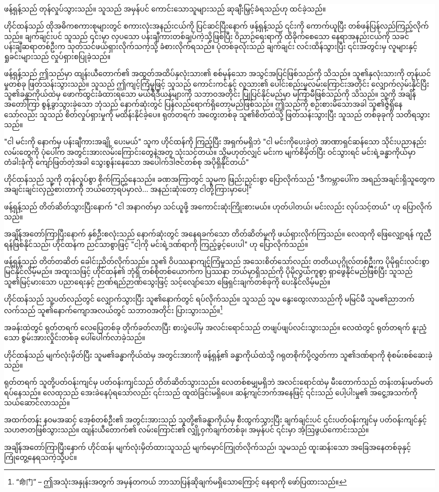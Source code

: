 ဖန့်ရှန့်သည် တုန်လှုပ်သွားသည်။ သူသည် အမှန်ပင် ကောင်းသောသူများသည် ဆုချီးမြှင့်ခံရသည်ဟု ထင်ခဲ့သည်။

ဟိုင်ထန်သည် ထိုအဓိကစကားစုများတွင် စကားလုံးအနည်းငယ်ကို ပြင်ဆင်ပြီးနောက် ဖန့်ရှန့်သည် ၎င်းကို ကောက်ယူပြီး တစ်ဖန်ပြန်လည်ကြည့်လိုက်သည်။ ချက်ချင်းပင် သူသည် ၎င်းမှာ လှပသော ပန်းချီကားတစ်ချပ်ကဲ့သို့ဖြစ်ပြီး ဝိညာဉ်ရေးရာကို ထိခိုက်စေသော နေရာအနည်းငယ်ကို သခင်ပန်းချီဆရာတစ်ဦးက သုတ်သင်ဖယ်ရှားလိုက်သကဲ့သို့ ခံစားလိုက်ရသည်။ ပုံတစ်ခုလုံးသည် ချက်ချင်း လင်းထိန်သွားပြီး ၎င်းအတွင်းမှ လူများနှင့် ရှုခင်းများသည် လှုပ်ရှားစပြုခဲ့သည်။

ဖန့်ရှန့်သည် ဤသည်မှာ ထျန်းယီတောက်၏ အထွတ်အထိပ်နှလုံးသား၏ စစ်မှန်သော အသွင်အပြင်ဖြစ်သည်ကို သိသည်။ သူ၏နှလုံးသားကို တုန်ယင်မှုတစ်ခု ဖြတ်သန်းသွားသည်။ သူသည် ဤကျင့်ကြံမှုဖြင့် သူသည် ကောင်းကင်နှင့် လူသား၏ ပေါင်းစည်းမှုလမ်းကြောင်းအတိုင်း လျှောက်လှမ်းနိုင်ပြီး သူ၏ခန္ဓာကိုယ်ထဲမှ ဖောက်ထွင်းခံထားရသော မယ်ရီဒီယန်များကို သဘာဝအတိုင်း ပြုပြင်နိုင်မည်မှာ မကြာမီဖြစ်သည်ကို သိသည်။ သူ့ကို အချိန်အတော်ကြာ စွန့်ခွာသွားခဲ့သော ဘုံသည် နောက်ဆုံးတွင် ပြန်လည်ရောက်ရှိတော့မည်ဖြစ်သည်။ ဤသည်ကို စဉ်းစားမိသောအခါ သူ၏ဇွဲရှိနေသော်လည်း သူသည် စိတ်လှုပ်ရှားမှုကို မထိန်းနိုင်ခဲ့ပေ။ ရုတ်တရက် အတွေးတစ်ခု သူ၏စိတ်ထဲသို့ ဖြတ်သန်းသွားပြီး သူသည် တစ်ခုခုကို သတိရသွားသည်။

"ငါ မင်းကို နောက်မှ ပန်းချီကားအချို့ ပေးမယ်" သူက ဟိုင်ထန်ကို ကြည့်ပြီး အရှက်မရှိဘဲ "ငါ မင်းကိုပေးခဲ့တဲ့ အာဏာရှင်ဆန်သော သိုင်းပညာနည်းလမ်းတွေကို ပုံပေါ်က အတွင်းအားလမ်းကြောင်းတွေနဲ့အတူ သုံးသင့်တယ်။ သို့မဟုတ်လျှင် မင်းက မျက်စိမှိတ်ပြီး ဝင်သွားရင် မင်းရဲ့ခန္ဓာကိုယ်မှာ တံခါးခုံကို ကျော်ဖြတ်တဲ့အခါ သွေးစွန်းနေသော အပေါက်ဒါဇင်တစ်စု အပိုရှိနိုင်တယ်"

ဟိုင်ထန်သည် သူ့ကို တုန်လှုပ်စွာ စိုက်ကြည့်နေသည်။ ခဏအကြာတွင် သူမက ဖြည်းညှင်းစွာ ပြောလိုက်သည် "ဒီကမ္ဘာပေါ်က အရည်အချင်းရှိသူတွေက အချင်းချင်းလှည့်စားတာကို ဘယ်တော့ရပ်မှာလဲ… အနည်းဆုံးတော့ ငါတို့ကြားမှာပေါ့"

ဖန့်ရှန့်သည် တိတ်ဆိတ်သွားပြီးနောက် "ငါ အနာဂတ်မှာ သင်ယူဖို့ အကောင်းဆုံးကြိုးစားမယ်။ ဟုတ်ပါတယ်၊ မင်းလည်း လုပ်သင့်တယ်" ဟု ပြောလိုက်သည်။

အချိန်အတော်ကြာပြီးနောက် နှစ်ဦးစလုံးသည် နောက်ဆုံးတွင် အနေရခက်သော တိတ်ဆိတ်မှုကို ဖယ်ရှားလိုက်ကြသည်။ လေထုကို ဖြေလျှော့ရန် ကူညီရန်ဖြစ်နိုင်သည်၊ ဟိုင်ထန်က ညင်သာစွာဖြင့် "ငါ့ကို မင်းရဲ့ဒဏ်ရာကို ကြည့်ခွင့်ပေးပါ" ဟု ပြောလိုက်သည်။

ဖန့်ရှန့်သည် တိတ်တဆိတ် ခေါင်းညိတ်လိုက်သည်။ သူ၏ ဝိပဿနာကျင့်ကြံမှုသည် အသေးစိတ်သော်လည်း တတိယပုဂ္ဂိုလ်တစ်ဦးက ပိုမိုရှင်းလင်းစွာ မြင်နိုင်လိမ့်မည်။ အထူးသဖြင့် ဟိုင်ထန်၏ ဘုံရှိ တစ်စုံတစ်ယောက်က ပြဿနာ ဘယ်မှာရှိသည်ကို ပိုမိုလွယ်ကူစွာ ရှာဖွေနိုင်မည်ဖြစ်ပြီး သူသည် သူ၏မြင့်မားသော ပညာရေးနှင့် ဉာဏ်ရည်ဉာဏ်သွေးဖြင့် သင့်လျော်သော ဖြေရှင်းချက်တစ်ခုကို ပေးနိုင်လိမ့်မည်။

ဟိုင်ထန်သည် သူ့ပတ်လည်တွင် လျှောက်သွားပြီး သူ၏နောက်တွင် ရပ်လိုက်သည်။ သူသည် သူမ နွေးထွေးလာသည်ကို မမြင်မီ သူမ၏ညာဘက်လက်သည် သူ၏နောက်ကျောအလယ်တွင် သဘာဝအတိုင်း ပြားသွားသည်။[^341_mm-2]

အခန်းထဲတွင် ရုတ်တရက် လေပြေတစ်ခု တိုက်ခတ်လာပြီး စားပွဲပေါ်မှ အလင်းရောင်သည် တဖျပ်ဖျပ်လင်းသွားသည်။ လေထဲတွင် ရုတ်တရက် နူးညံ့သော စွမ်းအားလှိုင်းတစ်ခု ပေါ်ပေါက်လာခဲ့သည်။

ဟိုင်ထန်သည် မျက်လုံးမှိတ်ပြီး သူမ၏ခန္ဓာကိုယ်ထဲမှ အတွင်းအားကို ဖန့်ရှန့်၏ ခန္ဓာကိုယ်ထဲသို့ ဂရုတစိုက်ပို့လွှတ်ကာ သူ၏ဒဏ်ရာကို စုံစမ်းစစ်ဆေးခဲ့သည်။

ရုတ်တရက် သူတို့ပတ်ဝန်းကျင်မှ ပတ်ဝန်းကျင်သည် တိတ်ဆိတ်သွားသည်။ လေတစ်စမျှမရှိဘဲ အလင်းရောင်ထဲမှ မီးတောက်သည် တန်းတန်းမတ်မတ် ရပ်နေသည်။ လေထုသည် အေးခဲနေပုံရသော်လည်း ၎င်းသည် ထူထဲခြင်းမရှိပေ။ ဆန့်ကျင်ဘက်အနေဖြင့် ၎င်းသည် ပေါ့ပါးမှု၏ အငွေ့အသက်ကို သယ်ဆောင်လာသည်။

အထက်တန်း နဝမအဆင့် အေ့စ်တစ်ဦး၏ အတွင်းအားသည် သူတို့၏ခန္ဓာကိုယ်မှ စီးထွက်သွားပြီး ချက်ချင်းပင် ၎င်းပတ်ဝန်းကျင်မှ ပတ်ဝန်းကျင်နှင့် သဟဇာတဖြစ်သွားသည်။ ထျန်းယီတောက်၏ လမ်းကြောင်း၏ လျှို့ဝှက်ချက်တစ်ခု၊ အမှန်ပင် ၎င်းမှာ အံ့ဩဖွယ်ကောင်းသည်။

အချိန်အတော်ကြာပြီးနောက် ဟိုင်ထန်၊ မျက်လုံးမှိတ်ထားသူသည် မျက်မှောင်ကြုတ်လိုက်သည်၊ သူမသည် ထူးဆန်းသော အခြေအနေတစ်ခုနှင့် ကြုံတွေ့နေရသကဲ့သို့ပင်။


[^341_mm-1]: 性命双修 (xìng mìng shuāng xiū) = ရှင်းနှင့်မင်၏ နှစ်ဦးကျင့်ကြံခြင်း = နှစ်ဦးကျင့်ကြံခြင်း။ 性命 (xìng mìng) = ဘဝ။
[^341_mm-2]: “命门” – ဤအသုံးအနှုန်းအတွက် အမှန်တကယ် ဘာသာပြန်ဆိုချက်မရှိသောကြောင့် နေရာကို ဖော်ပြထားသည်။